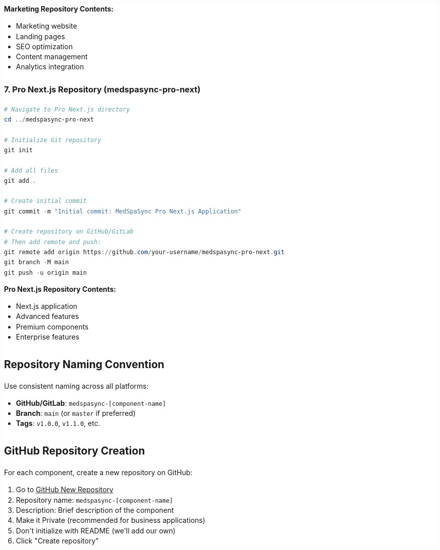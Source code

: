 **Marketing Repository Contents:**
- Marketing website
- Landing pages
- SEO optimization
- Content management
- Analytics integration

### 7. **Pro Next.js Repository (medspasync-pro-next)**

```powershell
# Navigate to Pro Next.js directory
cd ../medspasync-pro-next

# Initialize Git repository
git init

# Add all files
git add .

# Create initial commit
git commit -m "Initial commit: MedSpaSync Pro Next.js Application"

# Create repository on GitHub/GitLab
# Then add remote and push:
git remote add origin https://github.com/your-username/medspasync-pro-next.git
git branch -M main
git push -u origin main
```

**Pro Next.js Repository Contents:**
- Next.js application
- Advanced features
- Premium components
- Enterprise features

## Repository Naming Convention

Use consistent naming across all platforms:

- **GitHub/GitLab**: `medspasync-[component-name]`
- **Branch**: `main` (or `master` if preferred)
- **Tags**: `v1.0.0`, `v1.1.0`, etc.

## GitHub Repository Creation

For each component, create a new repository on GitHub:

1. Go to [GitHub New Repository](https://github.com/new)
2. Repository name: `medspasync-[component-name]`
3. Description: Brief description of the component
4. Make it Private (recommended for business applications)
5. Don't initialize with README (we'll add our own)
6. Click "Create repository"
